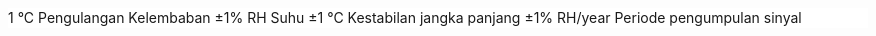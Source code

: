 <td>
1
</td>
<td>
°C
</td>
</tr>
<tr align="center">
<td rowspan="2">
Pengulangan
</td>
<td>
Kelembaban
</td>
<td>
</td>
<td>
</td>
<td>
±1%
</td>
<td>
RH
</td>
</tr>
<tr align="center">
<td>
Suhu
</td>
<td>
</td>
<td>
</td>
<td>
±1
</td>
<td>
°C
</td>
</tr>
<tr align="center">
<td>
Kestabilan jangka panjang
</td>
<td>
</td>
<td>
</td>
<td>
</td>
<td>
±1%
</td>
<td>
RH/year
</td>
</tr>
<tr align="center">
<td>
Periode pengumpulan sinyal
</td>
<td>
</td>
<td>